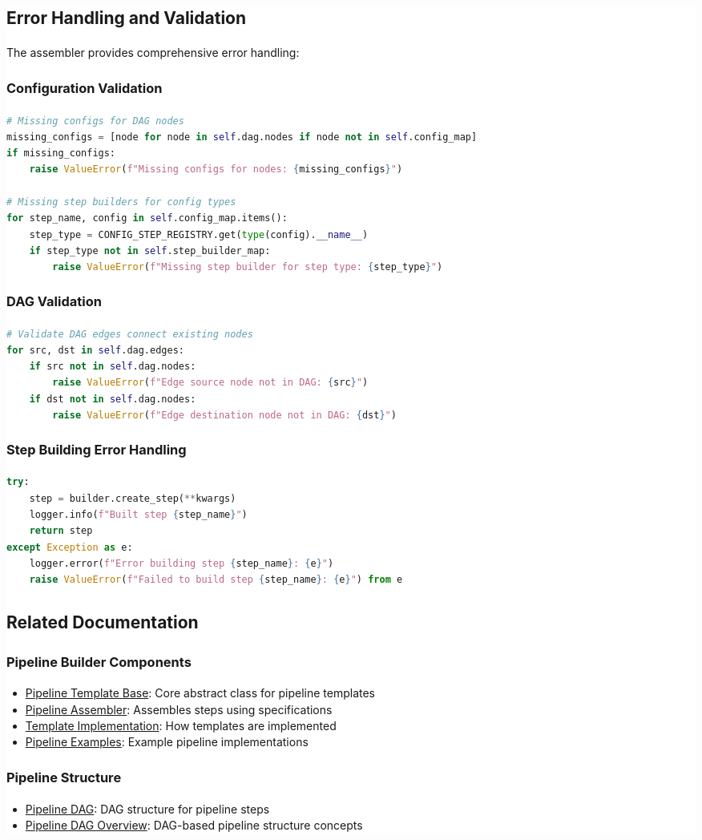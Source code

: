 ## Error Handling and Validation

The assembler provides comprehensive error handling:

### Configuration Validation
```python
# Missing configs for DAG nodes
missing_configs = [node for node in self.dag.nodes if node not in self.config_map]
if missing_configs:
    raise ValueError(f"Missing configs for nodes: {missing_configs}")

# Missing step builders for config types
for step_name, config in self.config_map.items():
    step_type = CONFIG_STEP_REGISTRY.get(type(config).__name__)
    if step_type not in self.step_builder_map:
        raise ValueError(f"Missing step builder for step type: {step_type}")
```

### DAG Validation
```python
# Validate DAG edges connect existing nodes
for src, dst in self.dag.edges:
    if src not in self.dag.nodes:
        raise ValueError(f"Edge source node not in DAG: {src}")
    if dst not in self.dag.nodes:
        raise ValueError(f"Edge destination node not in DAG: {dst}")
```

### Step Building Error Handling
```python
try:
    step = builder.create_step(**kwargs)
    logger.info(f"Built step {step_name}")
    return step
except Exception as e:
    logger.error(f"Error building step {step_name}: {e}")
    raise ValueError(f"Failed to build step {step_name}: {e}") from e
```

## Related Documentation

### Pipeline Builder Components
- [Pipeline Template Base](pipeline_template_base.md): Core abstract class for pipeline templates
- [Pipeline Assembler](pipeline_assembler.md): Assembles steps using specifications
- [Template Implementation](template_implementation.md): How templates are implemented
- [Pipeline Examples](pipeline_examples.md): Example pipeline implementations

### Pipeline Structure
- [Pipeline DAG](../pipeline_dag/pipeline_dag.md): DAG structure for pipeline steps
- [Pipeline DAG Overview](../pipeline_dag/README.md): DAG-based pipeline structure concepts
